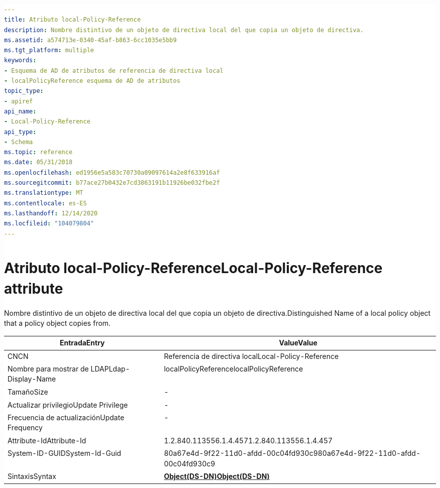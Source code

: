 ```yaml
---
title: Atributo local-Policy-Reference
description: Nombre distintivo de un objeto de directiva local del que copia un objeto de directiva.
ms.assetid: a574713e-0340-45af-b863-6cc1035e5bb9
ms.tgt_platform: multiple
keywords:
- Esquema de AD de atributos de referencia de directiva local
- localPolicyReference esquema de AD de atributos
topic_type:
- apiref
api_name:
- Local-Policy-Reference
api_type:
- Schema
ms.topic: reference
ms.date: 05/31/2018
ms.openlocfilehash: ed1956e5a583c70730a09097614a2e8f633916af
ms.sourcegitcommit: b77ace27b0432e7cd3863191b11926be032fbe2f
ms.translationtype: MT
ms.contentlocale: es-ES
ms.lasthandoff: 12/14/2020
ms.locfileid: "104079804"
---
```

# <a name="local-policy-reference-attribute"></a><span data-ttu-id="f81f9-105">Atributo local-Policy-Reference</span><span class="sxs-lookup"><span data-stu-id="f81f9-105">Local-Policy-Reference attribute</span></span>

<span data-ttu-id="f81f9-106">Nombre distintivo de un objeto de directiva local del que copia un objeto de directiva.</span><span class="sxs-lookup"><span data-stu-id="f81f9-106">Distinguished Name of a local policy object that a policy object copies from.</span></span>



| <span data-ttu-id="f81f9-107">Entrada</span><span class="sxs-lookup"><span data-stu-id="f81f9-107">Entry</span></span> | <span data-ttu-id="f81f9-108">Value</span><span class="sxs-lookup"><span data-stu-id="f81f9-108">Value</span></span> |
|-------------------|-----------------------------------------|
| <span data-ttu-id="f81f9-109">CN</span><span class="sxs-lookup"><span data-stu-id="f81f9-109">CN</span></span>                | <span data-ttu-id="f81f9-110">Referencia de directiva local</span><span class="sxs-lookup"><span data-stu-id="f81f9-110">Local-Policy-Reference</span></span>                  |
| <span data-ttu-id="f81f9-111">Nombre para mostrar de LDAP</span><span class="sxs-lookup"><span data-stu-id="f81f9-111">Ldap-Display-Name</span></span> | <span data-ttu-id="f81f9-112">localPolicyReference</span><span class="sxs-lookup"><span data-stu-id="f81f9-112">localPolicyReference</span></span>                    |
| <span data-ttu-id="f81f9-113">Tamaño</span><span class="sxs-lookup"><span data-stu-id="f81f9-113">Size</span></span>              | \-                                      |
| <span data-ttu-id="f81f9-114">Actualizar privilegio</span><span class="sxs-lookup"><span data-stu-id="f81f9-114">Update Privilege</span></span>  | \-                                      |
| <span data-ttu-id="f81f9-115">Frecuencia de actualización</span><span class="sxs-lookup"><span data-stu-id="f81f9-115">Update Frequency</span></span>  | \-                                      |
| <span data-ttu-id="f81f9-116">Attribute-Id</span><span class="sxs-lookup"><span data-stu-id="f81f9-116">Attribute-Id</span></span>      | <span data-ttu-id="f81f9-117">1.2.840.113556.1.4.457</span><span class="sxs-lookup"><span data-stu-id="f81f9-117">1.2.840.113556.1.4.457</span></span>                  |
| <span data-ttu-id="f81f9-118">System-ID-GUID</span><span class="sxs-lookup"><span data-stu-id="f81f9-118">System-Id-Guid</span></span>    | <span data-ttu-id="f81f9-119">80a67e4d-9f22-11d0-afdd-00c04fd930c9</span><span class="sxs-lookup"><span data-stu-id="f81f9-119">80a67e4d-9f22-11d0-afdd-00c04fd930c9</span></span>    |
| <span data-ttu-id="f81f9-120">Sintaxis</span><span class="sxs-lookup"><span data-stu-id="f81f9-120">Syntax</span></span>            | [<span data-ttu-id="f81f9-121">**Object(DS-DN)**</span><span class="sxs-lookup"><span data-stu-id="f81f9-121">**Object(DS-DN)**</span></span>](s-object-ds-dn.md) |
